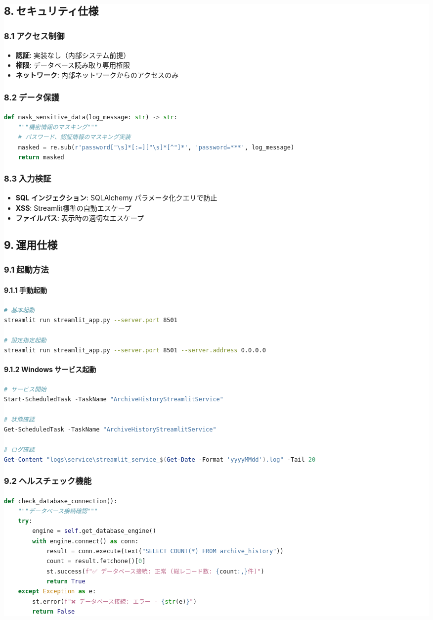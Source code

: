## 8. セキュリティ仕様

### 8.1 アクセス制御
- **認証**: 実装なし（内部システム前提）
- **権限**: データベース読み取り専用権限
- **ネットワーク**: 内部ネットワークからのアクセスのみ

### 8.2 データ保護
```python
def mask_sensitive_data(log_message: str) -> str:
    """機密情報のマスキング"""
    # パスワード、認証情報のマスキング実装
    masked = re.sub(r'password["\s]*[:=]["\s]*[^"]*', 'password=***', log_message)
    return masked
```

### 8.3 入力検証
- **SQL インジェクション**: SQLAlchemy パラメータ化クエリで防止
- **XSS**: Streamlit標準の自動エスケープ
- **ファイルパス**: 表示時の適切なエスケープ

## 9. 運用仕様

### 9.1 起動方法

#### 9.1.1 手動起動
```bash
# 基本起動
streamlit run streamlit_app.py --server.port 8501

# 設定指定起動
streamlit run streamlit_app.py --server.port 8501 --server.address 0.0.0.0
```

#### 9.1.2 Windows サービス起動
```powershell
# サービス開始
Start-ScheduledTask -TaskName "ArchiveHistoryStreamlitService"

# 状態確認
Get-ScheduledTask -TaskName "ArchiveHistoryStreamlitService"

# ログ確認
Get-Content "logs\service\streamlit_service_$(Get-Date -Format 'yyyyMMdd').log" -Tail 20
```

### 9.2 ヘルスチェック機能
```python
def check_database_connection():
    """データベース接続確認"""
    try:
        engine = self.get_database_engine()
        with engine.connect() as conn:
            result = conn.execute(text("SELECT COUNT(*) FROM archive_history"))
            count = result.fetchone()[0]
            st.success(f"✅ データベース接続: 正常 (総レコード数: {count:,}件)")
            return True
    except Exception as e:
        st.error(f"❌ データベース接続: エラー - {str(e)}")
        return False
```
